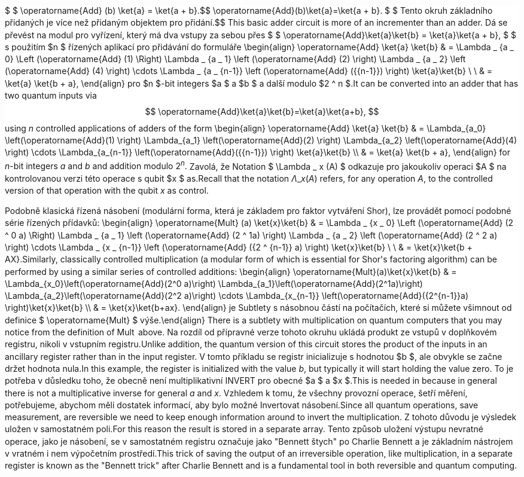 <span data-ttu-id="1bf41-168">$ $ \operatorname{Add} (b) \ket{a} = \ket{a + b}.</span><span class="sxs-lookup"><span data-stu-id="1bf41-168">$$ \operatorname{Add}(b)\ket{a}=\ket{a + b}.</span></span>
<span data-ttu-id="1bf41-169">$ $ Tento okruh základního přidaných je více než přidaným objektem pro přidání.</span><span class="sxs-lookup"><span data-stu-id="1bf41-169">$$ This basic adder circuit is more of an incrementer than an adder.</span></span>
<span data-ttu-id="1bf41-170">Dá se převést na modul pro vyřízení, který má dva vstupy za sebou přes $ $ \operatorname{Add}\ket{a}\ket{b} = \ket{a}\ket{a + b}, $ $ s použitím $n $ řízených aplikací pro přidávání do formuláře \begin{align} \operatorname{Add} \ket{a} \ket{b} & = \Lambda \_ {a \_ 0} \Left (\operatorname{Add} (1) \Right) \Lambda \_ {a \_ 1} \left (\operatorname{Add} (2) \right) \Lambda \_ {a \_ 2} \left (\operatorname{Add} (4) \right) \cdots \Lambda \_ {a \_ {n-1}} \left (\operatorname{Add} ({{n-1}}) \right) \ket{a}\ket{b} \\ \\ & = \ket{a} \ket{b + a}, \end{align} pro $n $-bit integers $a $ a $b $ a další modulo $2 ^ n $.</span><span class="sxs-lookup"><span data-stu-id="1bf41-170">It can be converted into an adder that has two quantum inputs via $$ \operatorname{Add}\ket{a}\ket{b}=\ket{a}\ket{a+b}, $$ using $n$ controlled applications of adders of the form \begin{align} \operatorname{Add} \ket{a} \ket{b} & = \Lambda\_{a\_0} \left(\operatorname{Add}(1) \right) \Lambda\_{a\_1} \left(\operatorname{Add}(2) \right) \Lambda\_{a\_2} \left(\operatorname{Add}(4) \right) \cdots \Lambda\_{a\_{n-1}} \left(\operatorname{Add}({{n-1}}) \right) \ket{a}\ket{b} \\\\ & = \ket{a} \ket{b + a}, \end{align} for $n$-bit integers $a$ and $b$ and addition modulo $2^n$.</span></span>  <span data-ttu-id="1bf41-171">Zavolá, že Notation $ \Lambda \_ x (A) $ odkazuje pro jakoukoliv operaci $A $ na kontrolovanou verzi této operace s qubit $x $ as.</span><span class="sxs-lookup"><span data-stu-id="1bf41-171">Recall that the notation $\Lambda\_x(A)$ refers, for any operation $A$, to the controlled version of that operation with the qubit $x$ as control.</span></span>

<span data-ttu-id="1bf41-172">Podobně klasická řízená násobení (modulární forma, která je základem pro faktor vytváření Shor), lze provádět pomocí podobné série řízených přídavků: \begin{align} \operatorname{Mult} (a) \ket{x}\ket{b} & = \Lambda \_ {x \_ 0} \Left (\operatorname{Add} (2 ^ 0 a) \Right) \Lambda \_ {a \_ 1} \left (\operatorname{Add} (2 ^ 1a) \right) \Lambda \_ {a \_ 2} \left (\operatorname{Add} (2 ^ 2 a) \right) \cdots \Lambda \_ {x \_ {n-1}} \left (\operatorname{Add} ({2 ^ {n-1}} a) \right) \ket{x}\ket{b} \\ \\ & = \ket{x}\ket{b + AX}.</span><span class="sxs-lookup"><span data-stu-id="1bf41-172">Similarly, classically controlled multiplication (a modular form of which is essential for Shor's factoring algorithm) can be performed by using a similar series of controlled  additions: \begin{align} \operatorname{Mult}(a)\ket{x}\ket{b} & = \Lambda\_{x\_0}\left(\operatorname{Add}(2^0 a)\right) \Lambda\_{a\_1}\left(\operatorname{Add}(2^1a)\right) \Lambda\_{a\_2}\left(\operatorname{Add}(2^2 a)\right) \cdots \Lambda\_{x\_{n-1}} \left(\operatorname{Add}({2^{n-1}}a) \right)\ket{x}\ket{b} \\\\ & = \ket{x}\ket{b+ax}.</span></span>
<span data-ttu-id="1bf41-173">\end{align} je Subtlety s násobnou částí na počítačích, které si můžete všimnout od definice $ \operatorname{Mult} $ výše.</span><span class="sxs-lookup"><span data-stu-id="1bf41-173">\end{align} There is a subtlety with multiplication on quantum computers that you may notice from the definition of $\operatorname{Mult}$ above.</span></span>  <span data-ttu-id="1bf41-174">Na rozdíl od přípravné verze tohoto okruhu ukládá produkt ze vstupů v doplňkovém registru, nikoli v vstupním registru.</span><span class="sxs-lookup"><span data-stu-id="1bf41-174">Unlike addition, the quantum version of this circuit stores the product of the inputs in an ancillary register rather than in the input register.</span></span>  <span data-ttu-id="1bf41-175">V tomto příkladu se registr inicializuje s hodnotou $b $, ale obvykle se začne držet hodnota nula.</span><span class="sxs-lookup"><span data-stu-id="1bf41-175">In this example, the register is initialized with the value $b$, but typically it will start holding the value zero.</span></span>  <span data-ttu-id="1bf41-176">To je potřeba v důsledku toho, že obecně není multiplikativní INVERT pro obecné $a $ a $x $.</span><span class="sxs-lookup"><span data-stu-id="1bf41-176">This is needed in because in general there is not a multiplicative inverse for general $a$ and $x$.</span></span>  <span data-ttu-id="1bf41-177">Vzhledem k tomu, že všechny provozní operace, šetří měření, potřebujeme, abychom měli dostatek informací, aby bylo možné Invertovat násobení.</span><span class="sxs-lookup"><span data-stu-id="1bf41-177">Since all quantum operations, save measurement, are reversible we need to keep enough information around to invert the multiplication.</span></span>  <span data-ttu-id="1bf41-178">Z tohoto důvodu je výsledek uložen v samostatném poli.</span><span class="sxs-lookup"><span data-stu-id="1bf41-178">For this reason the result is stored in a separate array.</span></span>  <span data-ttu-id="1bf41-179">Tento způsob uložení výstupu nevratné operace, jako je násobení, se v samostatném registru označuje jako "Bennett štych" po Charlie Bennett a je základním nástrojem v vratném i nem výpočetním prostředí.</span><span class="sxs-lookup"><span data-stu-id="1bf41-179">This trick of saving the output of an irreversible operation, like multiplication, in a separate register is known as the "Bennett trick" after Charlie Bennett and is a fundamental tool in both reversible and quantum computing.</span></span>
